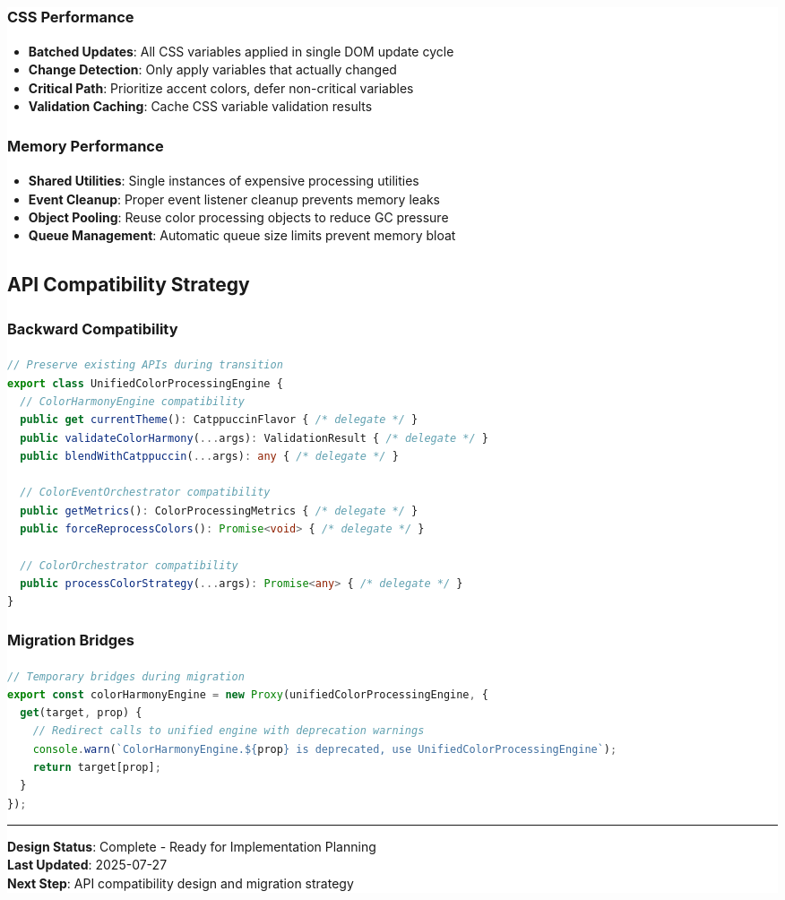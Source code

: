 ### **CSS Performance** 
- **Batched Updates**: All CSS variables applied in single DOM update cycle
- **Change Detection**: Only apply variables that actually changed
- **Critical Path**: Prioritize accent colors, defer non-critical variables
- **Validation Caching**: Cache CSS variable validation results

### **Memory Performance**
- **Shared Utilities**: Single instances of expensive processing utilities
- **Event Cleanup**: Proper event listener cleanup prevents memory leaks
- **Object Pooling**: Reuse color processing objects to reduce GC pressure
- **Queue Management**: Automatic queue size limits prevent memory bloat

## **API Compatibility Strategy**

### **Backward Compatibility**
```typescript
// Preserve existing APIs during transition
export class UnifiedColorProcessingEngine {
  // ColorHarmonyEngine compatibility
  public get currentTheme(): CatppuccinFlavor { /* delegate */ }
  public validateColorHarmony(...args): ValidationResult { /* delegate */ }
  public blendWithCatppuccin(...args): any { /* delegate */ }
  
  // ColorEventOrchestrator compatibility  
  public getMetrics(): ColorProcessingMetrics { /* delegate */ }
  public forceReprocessColors(): Promise<void> { /* delegate */ }
  
  // ColorOrchestrator compatibility
  public processColorStrategy(...args): Promise<any> { /* delegate */ }
}
```

### **Migration Bridges**
```typescript
// Temporary bridges during migration
export const colorHarmonyEngine = new Proxy(unifiedColorProcessingEngine, {
  get(target, prop) {
    // Redirect calls to unified engine with deprecation warnings
    console.warn(`ColorHarmonyEngine.${prop} is deprecated, use UnifiedColorProcessingEngine`);
    return target[prop];
  }
});
```

---
**Design Status**: Complete - Ready for Implementation Planning  
**Last Updated**: 2025-07-27  
**Next Step**: API compatibility design and migration strategy
